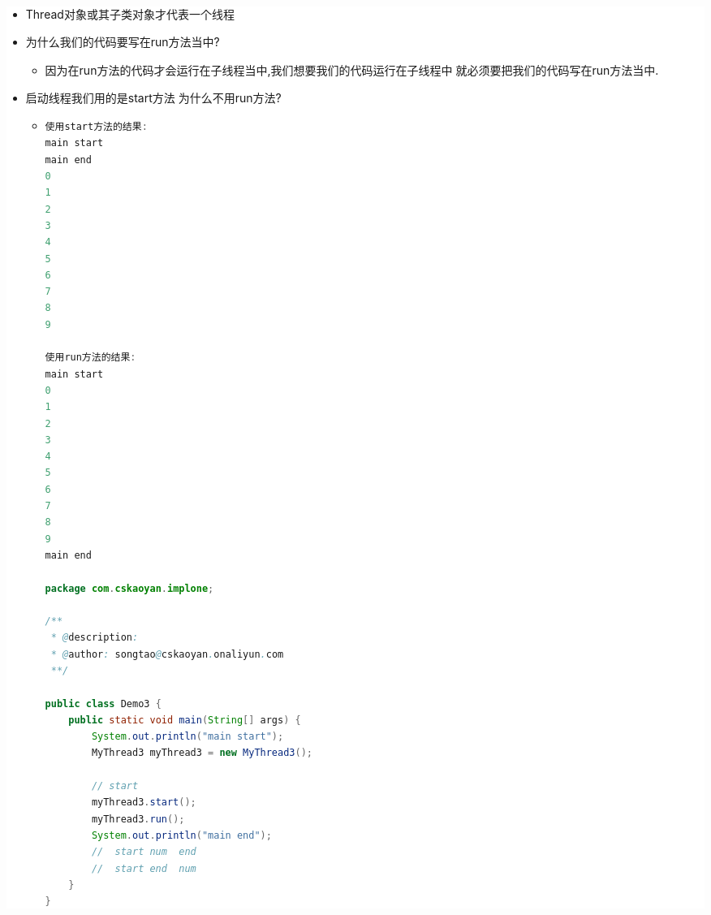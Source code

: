   - Thread对象或其子类对象才代表一个线程

- 为什么我们的代码要写在run方法当中?

  - 因为在run方法的代码才会运行在子线程当中,我们想要我们的代码运行在子线程中 就必须要把我们的代码写在run方法当中.

- 启动线程我们用的是start方法 为什么不用run方法?

  - ```java
    使用start方法的结果:
    main start
    main end
    0
    1
    2
    3
    4
    5
    6
    7
    8
    9
        
    使用run方法的结果:
    main start
    0
    1
    2
    3
    4
    5
    6
    7
    8
    9
    main end
        
    package com.cskaoyan.implone;
    
    /**
     * @description:
     * @author: songtao@cskaoyan.onaliyun.com
     **/
    
    public class Demo3 {
        public static void main(String[] args) {
            System.out.println("main start");
            MyThread3 myThread3 = new MyThread3();
    
            // start
            myThread3.start();
            myThread3.run();
            System.out.println("main end");
            //  start num  end
            //  start end  num
        }
    }
    